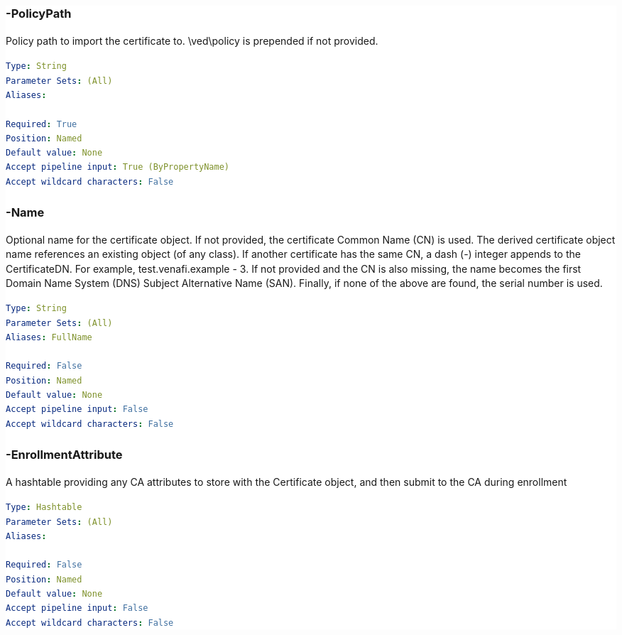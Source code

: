 ### -PolicyPath
Policy path to import the certificate to.
\ved\policy is prepended if not provided.

```yaml
Type: String
Parameter Sets: (All)
Aliases:

Required: True
Position: Named
Default value: None
Accept pipeline input: True (ByPropertyName)
Accept wildcard characters: False
```

### -Name
Optional name for the certificate object.
If not provided, the certificate Common Name (CN) is used.
The derived certificate object name references an existing object (of any class).
If another certificate has the same CN, a dash (-) integer appends to the CertificateDN.
For example, test.venafi.example - 3.
If not provided and the CN is also missing, the name becomes the first Domain Name System (DNS) Subject Alternative Name (SAN).
Finally, if none of the above are found, the serial number is used.

```yaml
Type: String
Parameter Sets: (All)
Aliases: FullName

Required: False
Position: Named
Default value: None
Accept pipeline input: False
Accept wildcard characters: False
```

### -EnrollmentAttribute
A hashtable providing any CA attributes to store with the Certificate object, and then submit to the CA during enrollment

```yaml
Type: Hashtable
Parameter Sets: (All)
Aliases:

Required: False
Position: Named
Default value: None
Accept pipeline input: False
Accept wildcard characters: False
```

